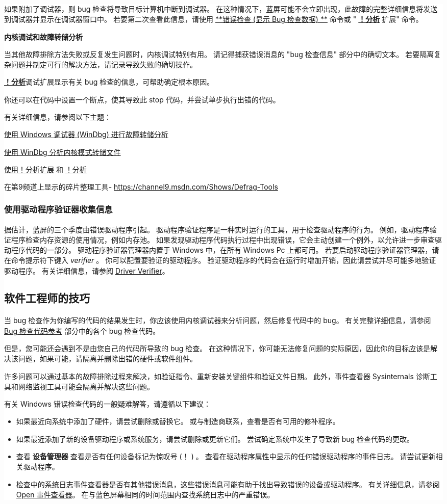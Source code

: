 如果附加了调试器，则 bug 检查将导致目标计算机中断到调试器。 在这种情况下，蓝屏可能不会立即出现，此故障的完整详细信息将发送到调试器并显示在调试器窗口中。 若要第二次查看此信息，请使用 [**错误检查 (显示 Bug 检查数据) **](-bugcheck--display-bug-check-data-.md) 命令或 " [**！分析**](-analyze.md) 扩展" 命令。

**内核调试和故障转储分析**

当其他故障排除方法失败或反复发生问题时，内核调试特别有用。 请记得捕获错误消息的 "bug 检查信息" 部分中的确切文本。 若要隔离复杂问题并制定可行的解决方法，请记录导致失败的确切操作。

[**！分析**](-analyze.md)调试扩展显示有关 bug 检查的信息，可帮助确定根本原因。

你还可以在代码中设置一个断点，使其导致此 stop 代码，并尝试单步执行出错的代码。

有关详细信息，请参阅以下主题：

[使用 Windows 调试器 (WinDbg) 进行故障转储分析](crash-dump-files.md)

[使用 WinDbg 分析内核模式转储文件](analyzing-a-kernel-mode-dump-file-with-windbg.md)

[使用！分析扩展](using-the--analyze-extension.md) 和 [！分析](-analyze.md)

在第9频道上显示的碎片整理工具- <https://channel9.msdn.com/Shows/Defrag-Tools>

### <a name="span-idusing_driver_verifier_to_gather_informationspanspan-idusing_driver_verifier_to_gather_informationspanspan-idusing_driver_verifier_to_gather_informationspanusing-driver-verifier-to-gather-information"></a><span id="Using_Driver_Verifier_to_Gather_Information"></span><span id="using_driver_verifier_to_gather_information"></span><span id="USING_DRIVER_VERIFIER_TO_GATHER_INFORMATION"></span>使用驱动程序验证器收集信息

据估计，蓝屏的三个季度由错误驱动程序引起。 驱动程序验证程序是一种实时运行的工具，用于检查驱动程序的行为。 例如，驱动程序验证程序检查内存资源的使用情况，例如内存池。 如果发现驱动程序代码执行过程中出现错误，它会主动创建一个例外，以允许进一步审查驱动程序代码的一部分。 驱动程序验证器管理器内置于 Windows 中，在所有 Windows Pc 上都可用。 若要启动驱动程序验证器管理器，请在命令提示符下键入 *verifier* 。 你可以配置要验证的驱动程序。 验证驱动程序的代码会在运行时增加开销，因此请尝试并尽可能多地验证驱动程序。 有关详细信息，请参阅 [Driver Verifier](https://docs.microsoft.com/windows-hardware/drivers/devtest/driver-verifier)。

## <a name="span-idtips_for_software_engineersspanspan-idtips_for_software_engineersspanspan-idtips_for_software_engineersspantips-for-software-engineers"></a><span id="Tips_for_Software_Engineers"></span><span id="tips_for_software_engineers"></span><span id="TIPS_FOR_SOFTWARE_ENGINEERS"></span>软件工程师的技巧


当 bug 检查作为你编写的代码的结果发生时，你应该使用内核调试器来分析问题，然后修复代码中的 bug。 有关完整详细信息，请参阅 [Bug 检查代码参考](bug-check-code-reference2.md) 部分中的各个 bug 检查代码。

但是，您可能还会遇到不是由您自己的代码所导致的 bug 检查。 在这种情况下，你可能无法修复问题的实际原因，因此你的目标应该是解决该问题，如果可能，请隔离并删除出错的硬件或软件组件。

许多问题可以通过基本的故障排除过程来解决，如验证指令、重新安装关键组件和验证文件日期。 此外，事件查看器 Sysinternals 诊断工具和网络监视工具可能会隔离并解决这些问题。

有关 Windows 错误检查代码的一般疑难解答，请遵循以下建议：

-   如果最近向系统中添加了硬件，请尝试删除或替换它。 或与制造商联系，查看是否有可用的修补程序。

-   如果最近添加了新的设备驱动程序或系统服务，请尝试删除或更新它们。 尝试确定系统中发生了导致新 bug 检查代码的更改。

-   查看 **设备管理器** 查看是否有任何设备标记为惊叹号 (！ ) 。 查看在驱动程序属性中显示的任何错误驱动程序的事件日志。 请尝试更新相关驱动程序。

-   检查中的系统日志事件查看器是否有其他错误消息，这些错误消息可能有助于找出导致错误的设备或驱动程序。 有关详细信息，请参阅 [Open 事件查看器](https://support.microsoft.com/hub/4338813/windows-help#1TC=windows-7)。 在与蓝色屏幕相同的时间范围内查找系统日志中的严重错误。
